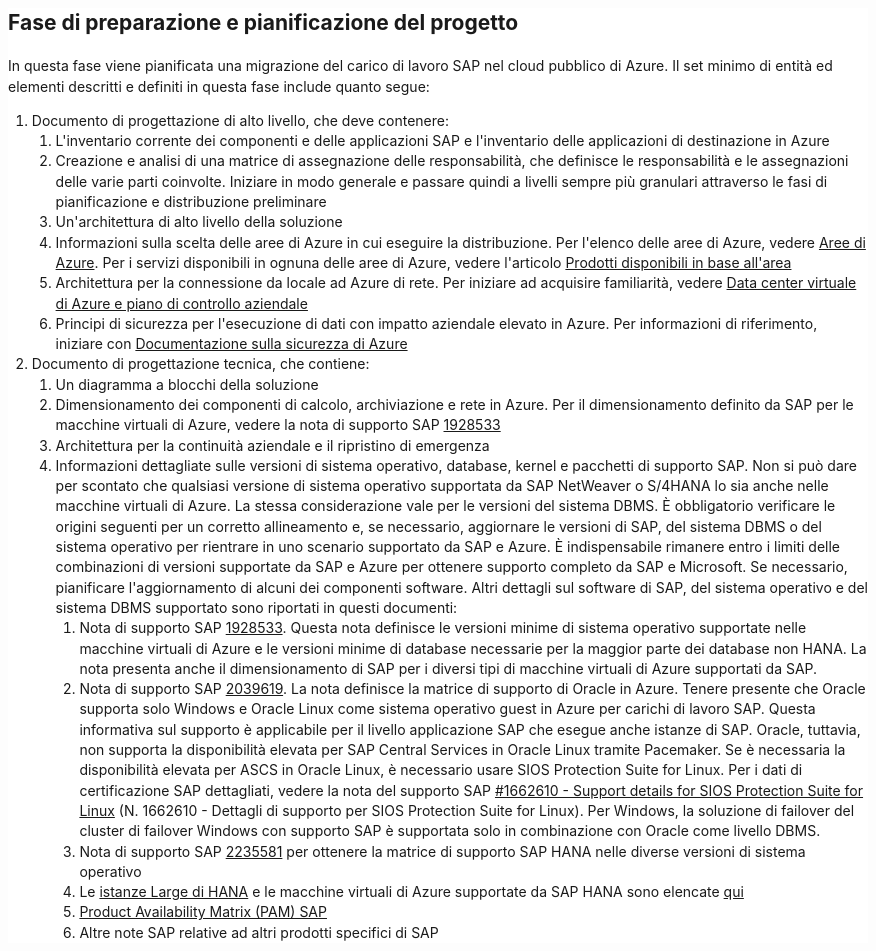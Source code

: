## <a name="project-preparation-and-planning-phase"></a>Fase di preparazione e pianificazione del progetto
In questa fase viene pianificata una migrazione del carico di lavoro SAP nel cloud pubblico di Azure. Il set minimo di entità ed elementi descritti e definiti in questa fase include quanto segue:

1. Documento di progettazione di alto livello, che deve contenere:
    1. L'inventario corrente dei componenti e delle applicazioni SAP e l'inventario delle applicazioni di destinazione in Azure
    2. Creazione e analisi di una matrice di assegnazione delle responsabilità, che definisce le responsabilità e le assegnazioni delle varie parti coinvolte. Iniziare in modo generale e passare quindi a livelli sempre più granulari attraverso le fasi di pianificazione e distribuzione preliminare
    2. Un'architettura di alto livello della soluzione
    3. Informazioni sulla scelta delle aree di Azure in cui eseguire la distribuzione. Per l'elenco delle aree di Azure, vedere [Aree di Azure](https://azure.microsoft.com/global-infrastructure/regions/). Per i servizi disponibili in ognuna delle aree di Azure, vedere l'articolo [Prodotti disponibili in base all'area](https://azure.microsoft.com/global-infrastructure/services/)
    4. Architettura per la connessione da locale ad Azure di rete. Per iniziare ad acquisire familiarità, vedere [Data center virtuale di Azure e piano di controllo aziendale](https://docs.microsoft.com/azure/architecture/vdc/)
    5. Principi di sicurezza per l'esecuzione di dati con impatto aziendale elevato in Azure. Per informazioni di riferimento, iniziare con [Documentazione sulla sicurezza di Azure](https://docs.microsoft.com/azure/security/)
2.  Documento di progettazione tecnica, che contiene:
    1.  Un diagramma a blocchi della soluzione 
    2.  Dimensionamento dei componenti di calcolo, archiviazione e rete in Azure. Per il dimensionamento definito da SAP per le macchine virtuali di Azure, vedere la nota di supporto SAP [1928533](https://launchpad.support.sap.com/#/notes/1928533) 
    3.  Architettura per la continuità aziendale e il ripristino di emergenza
    4.  Informazioni dettagliate sulle versioni di sistema operativo, database, kernel e pacchetti di supporto SAP. Non si può dare per scontato che qualsiasi versione di sistema operativo supportata da SAP NetWeaver o S/4HANA lo sia anche nelle macchine virtuali di Azure. La stessa considerazione vale per le versioni del sistema DBMS. È obbligatorio verificare le origini seguenti per un corretto allineamento e, se necessario, aggiornare le versioni di SAP, del sistema DBMS o del sistema operativo per rientrare in uno scenario supportato da SAP e Azure. È indispensabile rimanere entro i limiti delle combinazioni di versioni supportate da SAP e Azure per ottenere supporto completo da SAP e Microsoft. Se necessario, pianificare l'aggiornamento di alcuni dei componenti software. Altri dettagli sul software di SAP, del sistema operativo e del sistema DBMS supportato sono riportati in questi documenti:
        1.  Nota di supporto SAP [1928533](https://launchpad.support.sap.com/#/notes/1928533). Questa nota definisce le versioni minime di sistema operativo supportate nelle macchine virtuali di Azure e le versioni minime di database necessarie per la maggior parte dei database non HANA. La nota presenta anche il dimensionamento di SAP per i diversi tipi di macchine virtuali di Azure supportati da SAP.
        2.  Nota di supporto SAP [2039619](https://launchpad.support.sap.com/#/notes/2039619). La nota definisce la matrice di supporto di Oracle in Azure. Tenere presente che Oracle supporta solo Windows e Oracle Linux come sistema operativo guest in Azure per carichi di lavoro SAP. Questa informativa sul supporto è applicabile per il livello applicazione SAP che esegue anche istanze di SAP. Oracle, tuttavia, non supporta la disponibilità elevata per SAP Central Services in Oracle Linux tramite Pacemaker. Se è necessaria la disponibilità elevata per ASCS in Oracle Linux, è necessario usare SIOS Protection Suite for Linux. Per i dati di certificazione SAP dettagliati, vedere la nota del supporto SAP [#1662610 - Support details for SIOS Protection Suite for Linux](https://launchpad.support.sap.com/#/notes/1662610) (N. 1662610 - Dettagli di supporto per SIOS Protection Suite for Linux). Per Windows, la soluzione di failover del cluster di failover Windows con supporto SAP è supportata solo in combinazione con Oracle come livello DBMS. 
        3.  Nota di supporto SAP [2235581](https://launchpad.support.sap.com/#/notes/2235581) per ottenere la matrice di supporto SAP HANA nelle diverse versioni di sistema operativo
        4.  Le [istanze Large di HANA](https://docs.microsoft.com/azure/virtual-machines/workloads/sap/hana-overview-architecture) e le macchine virtuali di Azure supportate da SAP HANA sono elencate [qui](https://www.sap.com/dmc/exp/2014-09-02-hana-hardware/enEN/iaas.html#categories=Microsoft%20Azure)
        5.  [Product Availability Matrix (PAM) SAP](https://support.sap.com/en/)
        6.  Altre note SAP relative ad altri prodotti specifici di SAP  